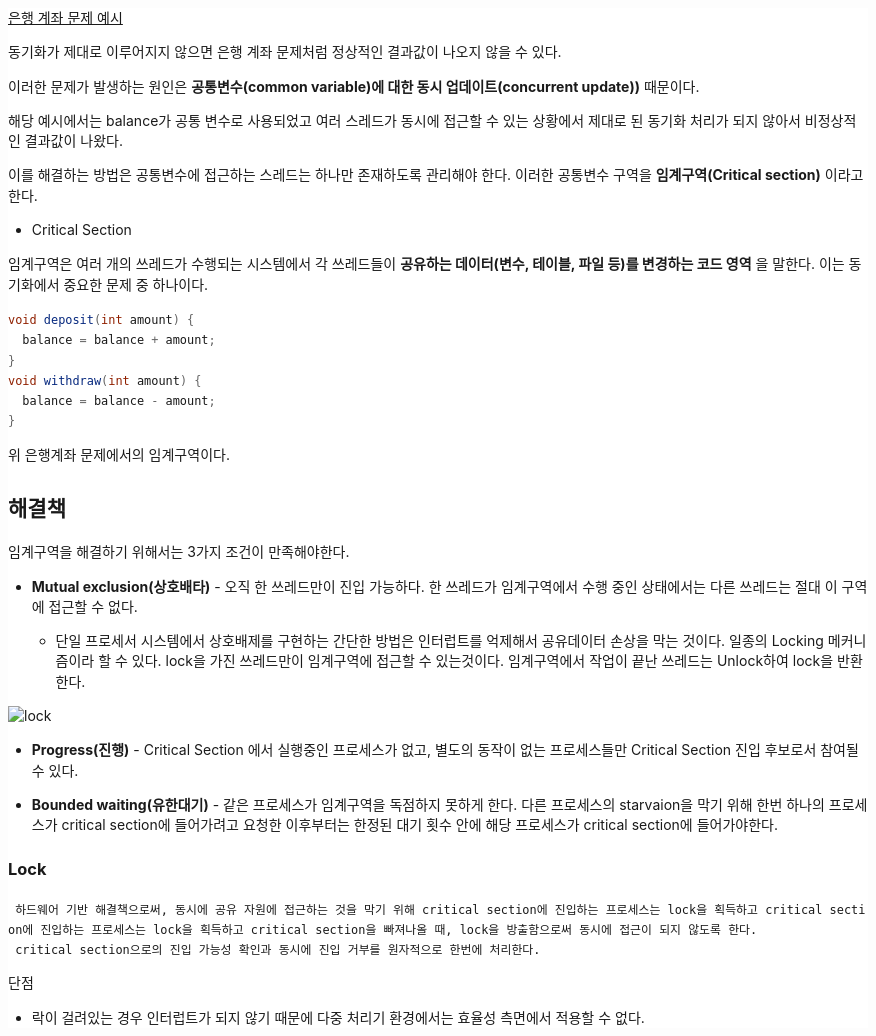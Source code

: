 [은행 계좌 문제 예시](https://velog.io/@codemcd/%EC%9A%B4%EC%98%81%EC%B2%B4%EC%A0%9COS-8.-%ED%94%84%EB%A1%9C%EC%84%B8%EC%8A%A4-%EB%8F%99%EA%B8%B0%ED%99%94-1)

동기화가 제대로 이루어지지 않으면 은행 계좌 문제처럼 정상적인 결과값이 나오지 않을 수 있다.

이러한 문제가 발생하는 원인은 **공통변수(common variable)에 대한 동시 업데이트(concurrent update))** 때문이다.

해당 예시에서는 balance가 공통 변수로 사용되었고 여러 스레드가 동시에 접근할 수 있는 상황에서 제대로 된 동기화 처리가 되지 않아서 비정상적인 결과값이 나왔다.

이를 해결하는 방법은 공통변수에 접근하는 스레드는 하나만 존재하도록 관리해야 한다.
이러한 공통변수 구역을 **임계구역(Critical section)** 이라고 한다.

- Critical Section

임계구역은 여러 개의 쓰레드가 수행되는 시스템에서 각 쓰레드들이 **공유하는 데이터(변수, 테이블, 파일 등)를 변경하는 코드 영역** 을 말한다. 이는 동기화에서 중요한 문제 중 하나이다.

```java
void deposit(int amount) {
  balance = balance + amount;
}
void withdraw(int amount) {
  balance = balance - amount;
}
```
위 은행계좌 문제에서의 임계구역이다.


## 해결책
임계구역을 해결하기 위해서는 3가지 조건이 만족해야한다.

- **Mutual exclusion(상호배타)** - 오직 한 쓰레드만이 진입 가능하다. 한 쓰레드가 임계구역에서 수행 중인 상태에서는 다른 쓰레드는 절대 이 구역에 접근할 수 없다.

    - 단일 프로세서 시스템에서 상호배제를 구현하는 간단한 방법은 인터럽트를 억제해서 공유데이터 손상을 막는 것이다. 일종의 Locking 메커니즘이라 할 수 있다. lock을 가진 쓰레드만이 임계구역에 접근할 수 있는것이다. 임계구역에서 작업이 끝난 쓰레드는 Unlock하여 lock을 반환한다. 

![lock](https://img1.daumcdn.net/thumb/R1280x0/?scode=mtistory2&fname=http%3A%2F%2Fcfile21.uf.tistory.com%2Fimage%2F99DA90395AE57DDF166735)


- **Progress(진행)** - Critical Section 에서 실행중인 프로세스가 없고, 별도의 동작이 없는 프로세스들만 Critical Section 진입 후보로서 참여될 수 있다.

- **Bounded waiting(유한대기)** - 같은 프로세스가 임계구역을 독점하지 못하게 한다. 다른 프로세스의 starvaion을 막기 위해 한번 하나의 프로세스가 critical section에 들어가려고 요청한 이후부터는 한정된 대기 횟수 안에 해당 프로세스가 critical section에 들어가야한다.


### Lock

```
 하드웨어 기반 해결책으로써, 동시에 공유 자원에 접근하는 것을 막기 위해 critical section에 진입하는 프로세스는 lock을 획득하고 critical section에 진입하는 프로세스는 lock을 획득하고 critical section을 빠져나올 때, lock을 방출함으로써 동시에 접근이 되지 않도록 한다.
 critical section으로의 진입 가능성 확인과 동시에 진입 거부를 원자적으로 한번에 처리한다.
```

단점
- 락이 걸려있는 경우 인터럽트가 되지 않기 때문에 다중 처리기 환경에서는 
    효율성 측면에서 적용할 수 없다.
